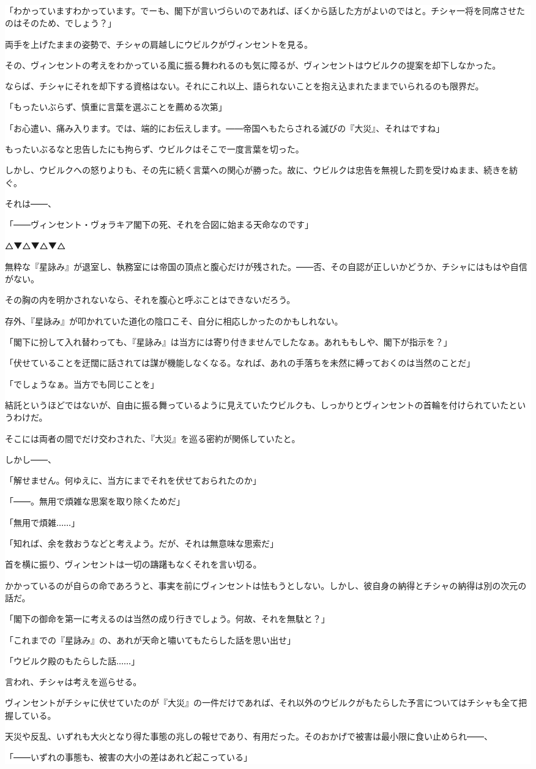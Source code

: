 「わかっていますわかっています。でーも、閣下が言いづらいのであれば、ぼくから話した方がよいのではと。チシャ一将を同席させたのはそのため、でしょう？」

両手を上げたままの姿勢で、チシャの肩越しにウビルクがヴィンセントを見る。

その、ヴィンセントの考えをわかっている風に振る舞われるのも気に障るが、ヴィンセントはウビルクの提案を却下しなかった。

ならば、チシャにそれを却下する資格はない。それにこれ以上、語られないことを抱え込まれたままでいられるのも限界だ。

「もったいぶらず、慎重に言葉を選ぶことを薦める次第」

「お心遣い、痛み入ります。では、端的にお伝えします。――帝国へもたらされる滅びの『大災』、それはですね」

もったいぶるなと忠告したにも拘らず、ウビルクはそこで一度言葉を切った。

しかし、ウビルクへの怒りよりも、その先に続く言葉への関心が勝った。故に、ウビルクは忠告を無視した罰を受けぬまま、続きを紡ぐ。

それは――、

「――ヴィンセント・ヴォラキア閣下の死、それを合図に始まる天命なのです」

△▼△▼△▼△

無粋な『星詠み』が退室し、執務室には帝国の頂点と腹心だけが残された。――否、その自認が正しいかどうか、チシャにはもはや自信がない。

その胸の内を明かされないなら、それを腹心と呼ぶことはできないだろう。

存外、『星詠み』が叩かれていた道化の陰口こそ、自分に相応しかったのかもしれない。

「閣下に扮して入れ替わっても、『星詠み』は当方には寄り付きませんでしたなぁ。あれももしや、閣下が指示を？」

「伏せていることを迂闊に話されては謀が機能しなくなる。なれば、あれの手落ちを未然に縛っておくのは当然のことだ」

「でしょうなぁ。当方でも同じことを」

結託というほどではないが、自由に振る舞っているように見えていたウビルクも、しっかりとヴィンセントの首輪を付けられていたというわけだ。

そこには両者の間でだけ交わされた、『大災』を巡る密約が関係していたと。

しかし――、

「解せません。何ゆえに、当方にまでそれを伏せておられたのか」

「――。無用で煩雑な思案を取り除くためだ」

「無用で煩雑……」

「知れば、余を救おうなどと考えよう。だが、それは無意味な思索だ」

首を横に振り、ヴィンセントは一切の躊躇もなくそれを言い切る。

かかっているのが自らの命であろうと、事実を前にヴィンセントは怯もうとしない。しかし、彼自身の納得とチシャの納得は別の次元の話だ。

「閣下の御命を第一に考えるのは当然の成り行きでしょう。何故、それを無駄と？」

「これまでの『星詠み』の、あれが天命と嘯いてもたらした話を思い出せ」

「ウビルク殿のもたらした話……」

言われ、チシャは考えを巡らせる。

ヴィンセントがチシャに伏せていたのが『大災』の一件だけであれば、それ以外のウビルクがもたらした予言についてはチシャも全て把握している。

天災や反乱、いずれも大火となり得た事態の兆しの報せであり、有用だった。そのおかげで被害は最小限に食い止められ――、

「――いずれの事態も、被害の大小の差はあれど起こっている」
